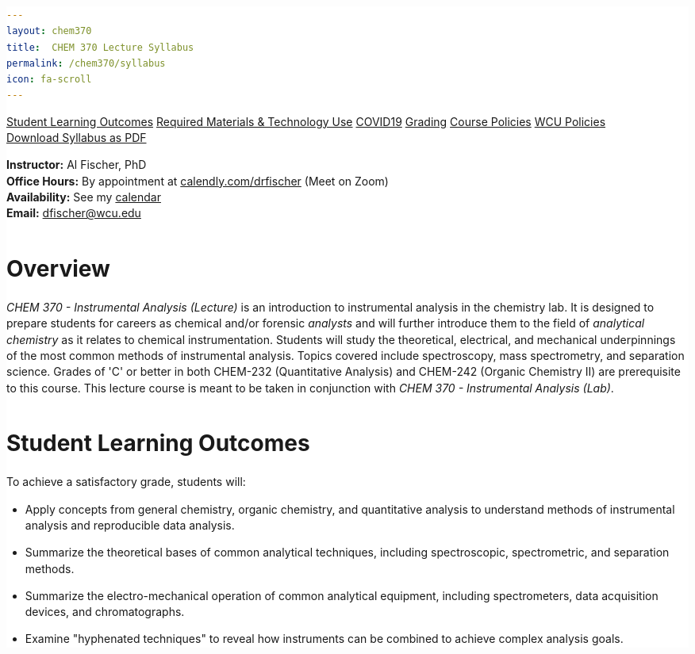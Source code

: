 ```yaml
---
layout: chem370
title:  CHEM 370 Lecture Syllabus
permalink: /chem370/syllabus
icon: fa-scroll
---
```


<a class="quicklink" href="#SLOs">Student Learning Outcomes</a>
<a class="quicklink" href="#materials">Required Materials & Technology Use</a>
<a class="quicklink" href="#covid">COVID19</a>
<a class="quicklink" href="#grading">Grading</a>
<a class="quicklink" href="#policies-course">Course Policies</a>
<a class="quicklink" href="#policies-institution">WCU Policies</a>  
<a class="quicklink" href="https://github.com/alphonse/alphonse.github.io/raw/master/chem370/pdf/syllabus.pdf" target="blank">Download Syllabus as  PDF</a>

**Instructor:** Al Fischer, PhD   
**Office Hours:** By appointment at [calendly.com/drfischer](http://www.calendly.com/drfischer) (Meet on Zoom)  
**Availability:** See my [calendar]({{site.baseurl}}/contact)  
**Email:** [dfischer@wcu.edu](mailto:dfischer@wcu.edu)  

<a id="SLOs"/>

# Overview

*CHEM 370 - Instrumental Analysis (Lecture)* is an introduction to instrumental analysis in the chemistry lab.  It is designed to prepare students for careers as chemical and/or forensic *analysts* and will further introduce them to the field of *analytical chemistry* as it relates to chemical instrumentation.  Students will study the theoretical, electrical, and mechanical underpinnings of the most common methods of instrumental analysis.  Topics covered include spectroscopy, mass spectrometry, and separation science.  Grades of 'C' or better in both CHEM-232 (Quantitative Analysis) and CHEM-242 (Organic Chemistry II) are prerequisite to this course.  This lecture course is meant to be taken in conjunction with *CHEM 370 - Instrumental Analysis (Lab)*.

# Student Learning Outcomes

To achieve a satisfactory grade, students will:

- Apply concepts from general chemistry, organic chemistry, and quantitative analysis to understand methods of instrumental analysis and reproducible data analysis.

- Summarize the theoretical bases of common analytical techniques, including spectroscopic, spectrometric, and separation methods.  

- Summarize the electro-mechanical operation of common analytical equipment, including spectrometers, data acquisition devices, and chromatographs.

- Examine "hyphenated techniques" to reveal how instruments can be combined to achieve complex analysis goals.  
